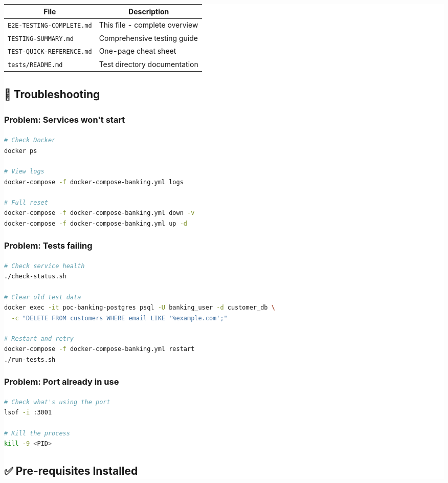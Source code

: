 | File | Description |
|------|-------------|
| `E2E-TESTING-COMPLETE.md` | This file - complete overview |
| `TESTING-SUMMARY.md` | Comprehensive testing guide |
| `TEST-QUICK-REFERENCE.md` | One-page cheat sheet |
| `tests/README.md` | Test directory documentation |

## 🔧 Troubleshooting

### Problem: Services won't start

```bash
# Check Docker
docker ps

# View logs
docker-compose -f docker-compose-banking.yml logs

# Full reset
docker-compose -f docker-compose-banking.yml down -v
docker-compose -f docker-compose-banking.yml up -d
```

### Problem: Tests failing

```bash
# Check service health
./check-status.sh

# Clear old test data
docker exec -it poc-banking-postgres psql -U banking_user -d customer_db \
  -c "DELETE FROM customers WHERE email LIKE '%example.com';"

# Restart and retry
docker-compose -f docker-compose-banking.yml restart
./run-tests.sh
```

### Problem: Port already in use

```bash
# Check what's using the port
lsof -i :3001

# Kill the process
kill -9 <PID>
```

## ✅ Pre-requisites Installed

